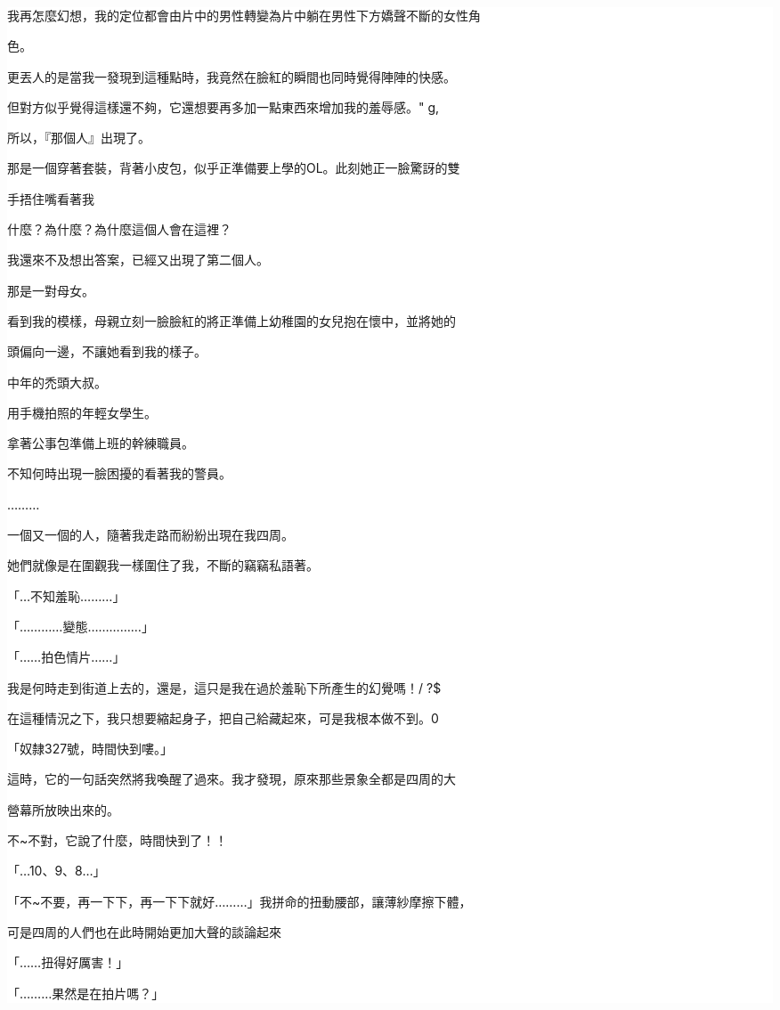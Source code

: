 我再怎麼幻想，我的定位都會由片中的男性轉變為片中躺在男性下方嬌聲不斷的女性角

色。

更丟人的是當我一發現到這種點時，我竟然在臉紅的瞬間也同時覺得陣陣的快感。

但對方似乎覺得這樣還不夠，它還想要再多加一點東西來增加我的羞辱感。"   g,

所以，『那個人』出現了。

那是一個穿著套裝，背著小皮包，似乎正準備要上學的OL。此刻她正一臉驚訝的雙

手捂住嘴看著我

什麼？為什麼？為什麼這個人會在這裡？

我還來不及想出答案，已經又出現了第二個人。

那是一對母女。

看到我的模樣，母親立刻一臉臉紅的將正準備上幼稚園的女兒抱在懷中，並將她的

頭偏向一邊，不讓她看到我的樣子。

中年的禿頭大叔。

用手機拍照的年輕女學生。

拿著公事包準備上班的幹練職員。

不知何時出現一臉困擾的看著我的警員。

………

一個又一個的人，隨著我走路而紛紛出現在我四周。

她們就像是在圍觀我一樣圍住了我，不斷的竊竊私語著。

「…不知羞恥………」

「…………變態……………」

「……拍色情片……」

我是何時走到街道上去的，還是，這只是我在過於羞恥下所產生的幻覺嗎！/   ?$

在這種情況之下，我只想要縮起身子，把自己給藏起來，可是我根本做不到。0

「奴隸327號，時間快到嘍。」

這時，它的一句話突然將我喚醒了過來。我才發現，原來那些景象全都是四周的大

營幕所放映出來的。

不~不對，它說了什麼，時間快到了！！

「…10、9、8…」

「不~不要，再一下下，再一下下就好………」我拼命的扭動腰部，讓薄紗摩擦下體，

可是四周的人們也在此時開始更加大聲的談論起來

「……扭得好厲害！」

「………果然是在拍片嗎？」
